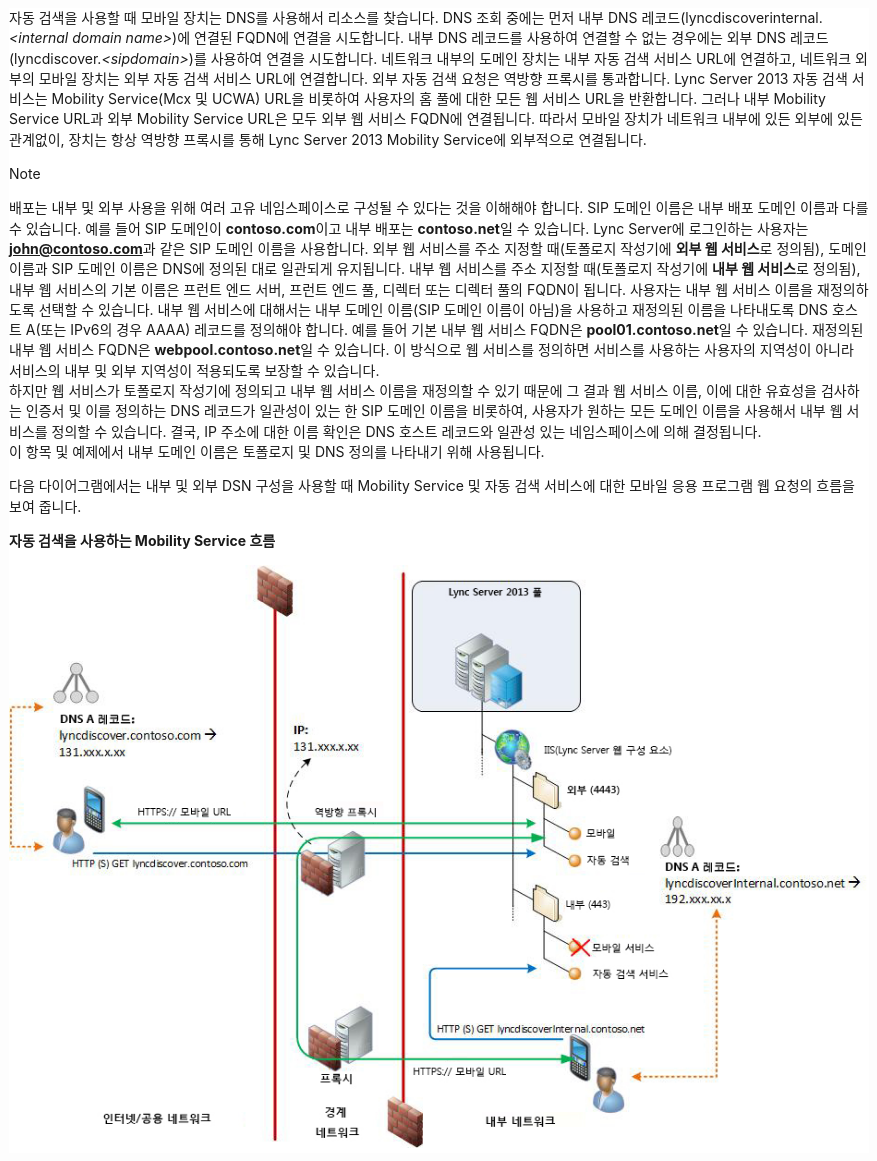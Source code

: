 자동 검색을 사용할 때 모바일 장치는 DNS를 사용해서 리소스를 찾습니다. DNS 조회 중에는 먼저 내부 DNS 레코드(lyncdiscoverinternal.*\<internal domain name\>*)에 연결된 FQDN에 연결을 시도합니다. 내부 DNS 레코드를 사용하여 연결할 수 없는 경우에는 외부 DNS 레코드(lyncdiscover.*\<sipdomain\>*)를 사용하여 연결을 시도합니다. 네트워크 내부의 도메인 장치는 내부 자동 검색 서비스 URL에 연결하고, 네트워크 외부의 모바일 장치는 외부 자동 검색 서비스 URL에 연결합니다. 외부 자동 검색 요청은 역방향 프록시를 통과합니다. Lync Server 2013 자동 검색 서비스는 Mobility Service(Mcx 및 UCWA) URL을 비롯하여 사용자의 홈 풀에 대한 모든 웹 서비스 URL을 반환합니다. 그러나 내부 Mobility Service URL과 외부 Mobility Service URL은 모두 외부 웹 서비스 FQDN에 연결됩니다. 따라서 모바일 장치가 네트워크 내부에 있든 외부에 있든 관계없이, 장치는 항상 역방향 프록시를 통해 Lync Server 2013 Mobility Service에 외부적으로 연결됩니다.


> [!NOTE]
> 배포는 내부 및 외부 사용을 위해 여러 고유 네임스페이스로 구성될 수 있다는 것을 이해해야 합니다. SIP 도메인 이름은 내부 배포 도메인 이름과 다를 수 있습니다. 예를 들어 SIP 도메인이 <STRONG>contoso.com</STRONG>이고 내부 배포는 <STRONG>contoso.net</STRONG>일 수 있습니다. Lync Server에 로그인하는 사용자는 <STRONG>john@contoso.com</STRONG>과 같은 SIP 도메인 이름을 사용합니다. 외부 웹 서비스를 주소 지정할 때(토폴로지 작성기에 <STRONG>외부 웹 서비스</STRONG>로 정의됨), 도메인 이름과 SIP 도메인 이름은 DNS에 정의된 대로 일관되게 유지됩니다. 내부 웹 서비스를 주소 지정할 때(토폴로지 작성기에 <STRONG>내부 웹 서비스</STRONG>로 정의됨), 내부 웹 서비스의 기본 이름은 프런트 엔드 서버, 프런트 엔드 풀, 디렉터 또는 디렉터 풀의 FQDN이 됩니다. 사용자는 내부 웹 서비스 이름을 재정의하도록 선택할 수 있습니다. 내부 웹 서비스에 대해서는 내부 도메인 이름(SIP 도메인 이름이 아님)을 사용하고 재정의된 이름을 나타내도록 DNS 호스트 A(또는 IPv6의 경우 AAAA) 레코드를 정의해야 합니다. 예를 들어 기본 내부 웹 서비스 FQDN은 <STRONG>pool01.contoso.net</STRONG>일 수 있습니다. 재정의된 내부 웹 서비스 FQDN은 <STRONG>webpool.contoso.net</STRONG>일 수 있습니다. 이 방식으로 웹 서비스를 정의하면 서비스를 사용하는 사용자의 지역성이 아니라 서비스의 내부 및 외부 지역성이 적용되도록 보장할 수 있습니다.<BR>하지만 웹 서비스가 토폴로지 작성기에 정의되고 내부 웹 서비스 이름을 재정의할 수 있기 때문에 그 결과 웹 서비스 이름, 이에 대한 유효성을 검사하는 인증서 및 이를 정의하는 DNS 레코드가 일관성이 있는 한 SIP 도메인 이름을 비롯하여, 사용자가 원하는 모든 도메인 이름을 사용해서 내부 웹 서비스를 정의할 수 있습니다. 결국, IP 주소에 대한 이름 확인은 DNS 호스트 레코드와 일관성 있는 네임스페이스에 의해 결정됩니다.<BR>이 항목 및 예제에서 내부 도메인 이름은 토폴로지 및 DNS 정의를 나타내기 위해 사용됩니다.



다음 다이어그램에서는 내부 및 외부 DSN 구성을 사용할 때 Mobility Service 및 자동 검색 서비스에 대한 모바일 응용 프로그램 웹 요청의 흐름을 보여 줍니다.

**자동 검색을 사용하는 Mobility Service 흐름**

![모바일 요청 흐름](images/Hh690030.cdb96424-96f2-4abf-88d7-1d32d1010ffd(OCS.15).jpg "모바일 요청 흐름")
